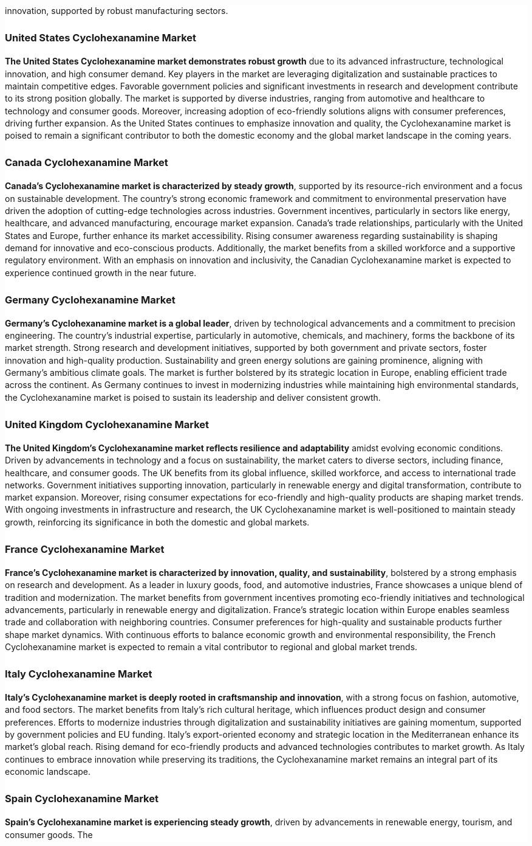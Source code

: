 innovation, supported by robust manufacturing sectors.</span></em></p></blockquote><h3><strong>United States Cyclohexanamine Market</strong></h3><p><strong>The United States Cyclohexanamine market demonstrates robust growth</strong> due to its advanced infrastructure, technological innovation, and high consumer demand. Key players in the market are leveraging digitalization and sustainable practices to maintain competitive edges. Favorable government policies and significant investments in research and development contribute to its strong position globally. The market is supported by diverse industries, ranging from automotive and healthcare to technology and consumer goods. Moreover, increasing adoption of eco-friendly solutions aligns with consumer preferences, driving further expansion. As the United States continues to emphasize innovation and quality, the Cyclohexanamine market is poised to remain a significant contributor to both the domestic economy and the global market landscape in the coming years.</p><h3><strong>Canada Cyclohexanamine Market</strong></h3><p><strong>Canada&rsquo;s Cyclohexanamine market is characterized by steady growth</strong>, supported by its resource-rich environment and a focus on sustainable development. The country&rsquo;s strong economic framework and commitment to environmental preservation have driven the adoption of cutting-edge technologies across industries. Government incentives, particularly in sectors like energy, healthcare, and advanced manufacturing, encourage market expansion. Canada&rsquo;s trade relationships, particularly with the United States and Europe, further enhance its market accessibility. Rising consumer awareness regarding sustainability is shaping demand for innovative and eco-conscious products. Additionally, the market benefits from a skilled workforce and a supportive regulatory environment. With an emphasis on innovation and inclusivity, the Canadian Cyclohexanamine market is expected to experience continued growth in the near future.</p><h3><strong>Germany Cyclohexanamine Market</strong></h3><p><strong>Germany&rsquo;s Cyclohexanamine market is a global leader</strong>, driven by technological advancements and a commitment to precision engineering. The country&rsquo;s industrial expertise, particularly in automotive, chemicals, and machinery, forms the backbone of its market strength. Strong research and development initiatives, supported by both government and private sectors, foster innovation and high-quality production. Sustainability and green energy solutions are gaining prominence, aligning with Germany&rsquo;s ambitious climate goals. The market is further bolstered by its strategic location in Europe, enabling efficient trade across the continent. As Germany continues to invest in modernizing industries while maintaining high environmental standards, the Cyclohexanamine market is poised to sustain its leadership and deliver consistent growth.</p><h3><strong>United Kingdom Cyclohexanamine Market</strong></h3><p><strong>The United Kingdom&rsquo;s Cyclohexanamine market reflects resilience and adaptability</strong> amidst evolving economic conditions. Driven by advancements in technology and a focus on sustainability, the market caters to diverse sectors, including finance, healthcare, and consumer goods. The UK benefits from its global influence, skilled workforce, and access to international trade networks. Government initiatives supporting innovation, particularly in renewable energy and digital transformation, contribute to market expansion. Moreover, rising consumer expectations for eco-friendly and high-quality products are shaping market trends. With ongoing investments in infrastructure and research, the UK Cyclohexanamine market is well-positioned to maintain steady growth, reinforcing its significance in both the domestic and global markets.</p><h3><strong>France Cyclohexanamine Market</strong></h3><p><strong>France&rsquo;s Cyclohexanamine market is characterized by innovation, quality, and sustainability</strong>, bolstered by a strong emphasis on research and development. As a leader in luxury goods, food, and automotive industries, France showcases a unique blend of tradition and modernization. The market benefits from government incentives promoting eco-friendly initiatives and technological advancements, particularly in renewable energy and digitalization. France&rsquo;s strategic location within Europe enables seamless trade and collaboration with neighboring countries. Consumer preferences for high-quality and sustainable products further shape market dynamics. With continuous efforts to balance economic growth and environmental responsibility, the French Cyclohexanamine market is expected to remain a vital contributor to regional and global market trends.</p><h3><strong>Italy Cyclohexanamine Market</strong></h3><p><strong>Italy&rsquo;s Cyclohexanamine market is deeply rooted in craftsmanship and innovation</strong>, with a strong focus on fashion, automotive, and food sectors. The market benefits from Italy&rsquo;s rich cultural heritage, which influences product design and consumer preferences. Efforts to modernize industries through digitalization and sustainability initiatives are gaining momentum, supported by government policies and EU funding. Italy&rsquo;s export-oriented economy and strategic location in the Mediterranean enhance its market&rsquo;s global reach. Rising demand for eco-friendly products and advanced technologies contributes to market growth. As Italy continues to embrace innovation while preserving its traditions, the Cyclohexanamine market remains an integral part of its economic landscape.</p><h3><strong>Spain Cyclohexanamine Market</strong></h3><p><strong>Spain&rsquo;s Cyclohexanamine market is experiencing steady growth</strong>, driven by advancements in renewable energy, tourism, and consumer goods. The
